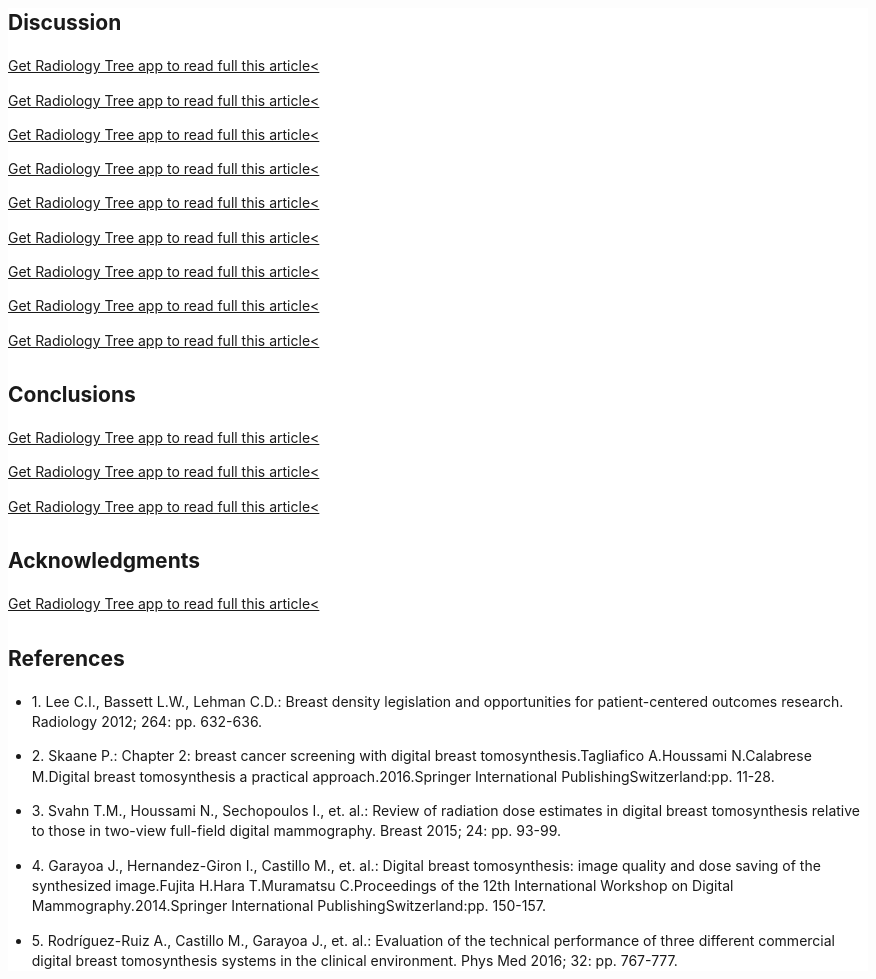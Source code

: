 ## Discussion

[Get Radiology Tree app to read full this article<](https://clinicalpub.com/app)

[Get Radiology Tree app to read full this article<](https://clinicalpub.com/app)

[Get Radiology Tree app to read full this article<](https://clinicalpub.com/app)

[Get Radiology Tree app to read full this article<](https://clinicalpub.com/app)

[Get Radiology Tree app to read full this article<](https://clinicalpub.com/app)

[Get Radiology Tree app to read full this article<](https://clinicalpub.com/app)

[Get Radiology Tree app to read full this article<](https://clinicalpub.com/app)

[Get Radiology Tree app to read full this article<](https://clinicalpub.com/app)

[Get Radiology Tree app to read full this article<](https://clinicalpub.com/app)

## Conclusions

[Get Radiology Tree app to read full this article<](https://clinicalpub.com/app)

[Get Radiology Tree app to read full this article<](https://clinicalpub.com/app)

[Get Radiology Tree app to read full this article<](https://clinicalpub.com/app)

## Acknowledgments

[Get Radiology Tree app to read full this article<](https://clinicalpub.com/app)

## References

- 1\. Lee C.I., Bassett L.W., Lehman C.D.: Breast density legislation and opportunities for patient-centered outcomes research. Radiology 2012; 264: pp. 632-636.


- 2\. Skaane P.: Chapter 2: breast cancer screening with digital breast tomosynthesis.Tagliafico A.Houssami N.Calabrese M.Digital breast tomosynthesis a practical approach.2016.Springer International PublishingSwitzerland:pp. 11-28.


- 3\. Svahn T.M., Houssami N., Sechopoulos I., et. al.: Review of radiation dose estimates in digital breast tomosynthesis relative to those in two-view full-field digital mammography. Breast 2015; 24: pp. 93-99.


- 4\. Garayoa J., Hernandez-Giron I., Castillo M., et. al.: Digital breast tomosynthesis: image quality and dose saving of the synthesized image.Fujita H.Hara T.Muramatsu C.Proceedings of the 12th International Workshop on Digital Mammography.2014.Springer International PublishingSwitzerland:pp. 150-157.


- 5\. Rodríguez-Ruiz A., Castillo M., Garayoa J., et. al.: Evaluation of the technical performance of three different commercial digital breast tomosynthesis systems in the clinical environment. Phys Med 2016; 32: pp. 767-777.
